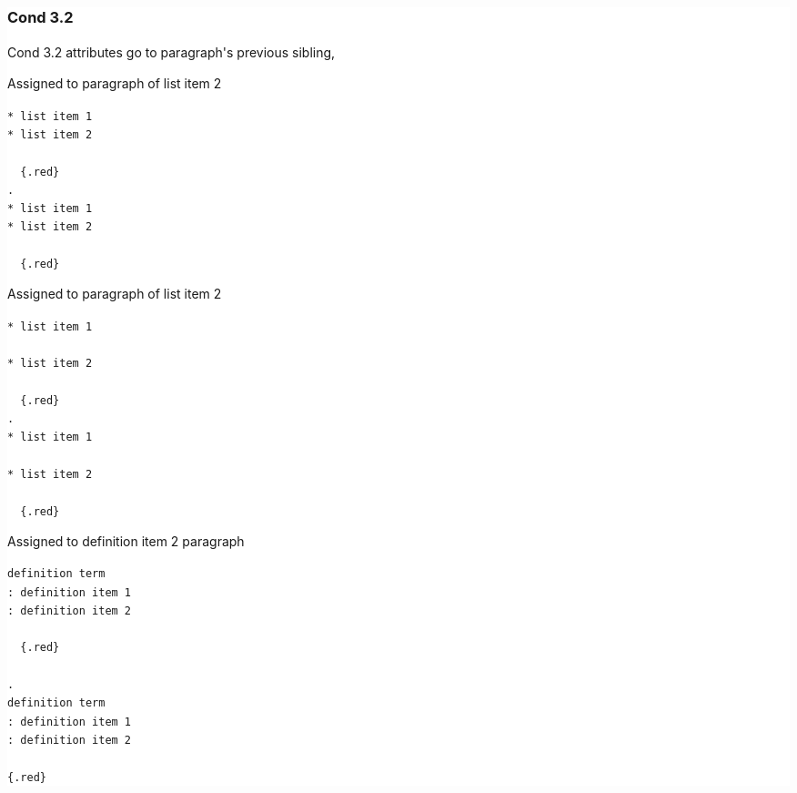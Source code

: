
### Cond 3.2

Cond 3.2 attributes go to paragraph's previous sibling,

Assigned to paragraph of list item 2

```````````````````````````````` example No Previous Sibling - Cond 3.2: 1
* list item 1
* list item 2

  {.red}
.
* list item 1
* list item 2

  {.red}

````````````````````````````````


Assigned to paragraph of list item 2

```````````````````````````````` example No Previous Sibling - Cond 3.2: 2
* list item 1

* list item 2

  {.red}
.
* list item 1

* list item 2

  {.red}

````````````````````````````````


Assigned to definition item 2 paragraph

```````````````````````````````` example No Previous Sibling - Cond 3.2: 3
definition term
: definition item 1
: definition item 2

  {.red}

.
definition term
: definition item 1
: definition item 2

{.red}

````````````````````````````````
